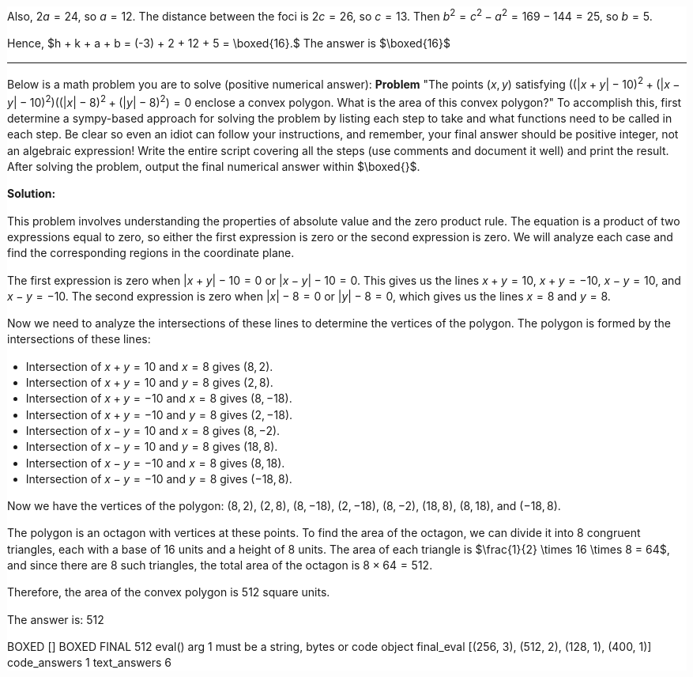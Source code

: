 Also, $2a = 24,$ so $a = 12.$  The distance between the foci is $2c = 26,$ so $c = 13.$  Then $b^2 = c^2 - a^2 = 169 - 144 = 25,$ so $b = 5.$

Hence, $h + k + a + b = (-3) + 2 + 12 + 5 = \boxed{16}.$ The answer is $\boxed{16}$


---

Below is a math problem you are to solve (positive numerical answer):
**Problem**
"The points $\left(x, y\right)$ satisfying $((\vert x + y \vert - 10)^2 + ( \vert x - y \vert - 10)^2)((\vert x \vert - 8)^2 + ( \vert y \vert - 8)^2) = 0$ enclose a convex polygon. What is the area of this convex polygon?"
To accomplish this, first determine a sympy-based approach for solving the problem by listing each step to take and what functions need to be called in each step. Be clear so even an idiot can follow your instructions, and remember, your final answer should be positive integer, not an algebraic expression!
Write the entire script covering all the steps (use comments and document it well) and print the result. After solving the problem, output the final numerical answer within $\boxed{}$.

**Solution:** 



This problem involves understanding the properties of absolute value and the zero product rule. The equation is a product of two expressions equal to zero, so either the first expression is zero or the second expression is zero. We will analyze each case and find the corresponding regions in the coordinate plane.

The first expression is zero when $|x+y| - 10 = 0$ or $|x - y| - 10 = 0$. This gives us the lines $x + y = 10$, $x + y = -10$, $x - y = 10$, and $x - y = -10$. The second expression is zero when $|x| - 8 = 0$ or $|y| - 8 = 0$, which gives us the lines $x = 8$ and $y = 8$.

Now we need to analyze the intersections of these lines to determine the vertices of the polygon. The polygon is formed by the intersections of these lines:

- Intersection of $x + y = 10$ and $x = 8$ gives $(8, 2)$.
- Intersection of $x + y = 10$ and $y = 8$ gives $(2, 8)$.
- Intersection of $x + y = -10$ and $x = 8$ gives $(8, -18)$.
- Intersection of $x + y = -10$ and $y = 8$ gives $(2, -18)$.
- Intersection of $x - y = 10$ and $x = 8$ gives $(8, -2)$.
- Intersection of $x - y = 10$ and $y = 8$ gives $(18, 8)$.
- Intersection of $x - y = -10$ and $x = 8$ gives $(8, 18)$.
- Intersection of $x - y = -10$ and $y = 8$ gives $(-18, 8)$.

Now we have the vertices of the polygon: $(8, 2)$, $(2, 8)$, $(8, -18)$, $(2, -18)$, $(8, -2)$, $(18, 8)$, $(8, 18)$, and $(-18, 8)$.

The polygon is an octagon with vertices at these points. To find the area of the octagon, we can divide it into 8 congruent triangles, each with a base of 16 units and a height of 8 units. The area of each triangle is $\frac{1}{2} \times 16 \times 8 = 64$, and since there are 8 such triangles, the total area of the octagon is $8 \times 64 = 512$.

Therefore, the area of the convex polygon is 512 square units.

The answer is: $512$

BOXED []
BOXED FINAL 512
eval() arg 1 must be a string, bytes or code object final_eval
[(256, 3), (512, 2), (128, 1), (400, 1)]
code_answers 1 text_answers 6
